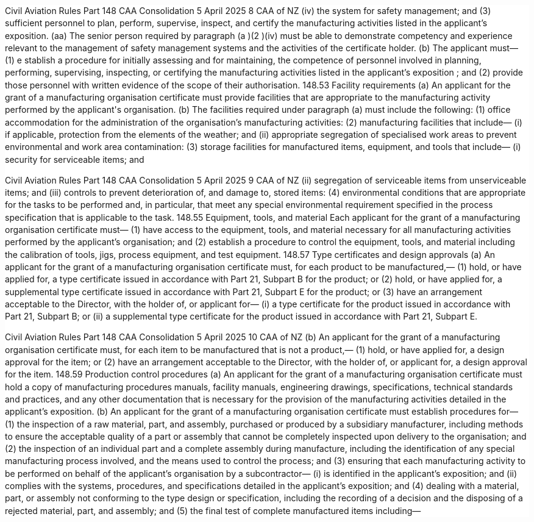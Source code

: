 Civil Aviation Rules   Part 148   CAA Consolidation  5 April 2025   8   CAA of NZ  (iv)   the system for safety management; and  (3)   sufficient personnel to plan, perform, supervise, inspect, and certify   the   manufacturing   activities   listed   in   the   applicant’s  exposition.  (aa)   The senior person required by paragraph (a )(2 )(iv)   must be able to demonstrate competency   and experience relevant to the management of safety management systems   and the activities of the certificate holder.  (b)   The applicant must—  (1)   e stablish a   procedure for   initially assessing   and   for maintaining, the competence of personnel involved in planning, performing, supervising, inspecting, or certifying the manufacturing activities listed in the applicant’s exposition ; and  (2)   provide those personnel with written evidence of the scope of their authorisation.  148.53   Facility requirements  (a)   An applicant for the grant of a manufacturing organisation certificate must provide facilities that are appropriate to the manufacturing activity performed by the applicant's organisation.  (b)   The facilities required under paragraph (a) must include the following:  (1)   office accommodation for the administration of the organisation’s manufacturing activities:  (2)   manufacturing facilities that include—  (i)   if applicable, protection from the elements of the weather; and  (ii)   appropriate   segregation   of   specialised   work   areas   to prevent environmental and work area contamination:  (3)   storage facilities for manufactured items, equipment, and tools that include—  (i)   security for serviceable items; and

Civil Aviation Rules   Part 148   CAA Consolidation  5 April 2025   9   CAA of NZ  (ii)   segregation of serviceable items from unserviceable items; and  (iii)   controls to prevent deterioration of, and damage to, stored items:  (4)   environmental conditions that are appropriate for the tasks to be performed and, in particular, that meet any special environmental requirement   specified   in   the   process   specification   that   is applicable to the task.  148.55   Equipment, tools, and material  Each applicant for the grant of a manufacturing organisation certificate must—  (1)   have access to the equipment, tools, and material necessary for all manufacturing   activities   performed   by   the   applicant’s organisation; and  (2)   establish a procedure to control the equipment, tools, and material including the calibration of tools, jigs, process equipment, and test equipment.  148.57   Type certificates and design approvals  (a)   An applicant for the grant of a manufacturing organisation certificate must, for each product to be manufactured,—  (1)   hold, or have applied for, a type certificate issued in accordance with Part 21, Subpart B for the product; or  (2)   hold, or have applied for, a supplemental type certificate issued in accordance with Part 21, Subpart E for the product; or  (3)   have an arrangement acceptable to the Director, with the holder of, or applicant for—  (i)   a type certificate for the product issued in accordance with Part 21, Subpart B; or  (ii)   a supplemental type certificate for the product issued in accordance with Part 21, Subpart E.

Civil Aviation Rules   Part 148   CAA Consolidation  5 April 2025   10   CAA of NZ  (b)   An applicant for the grant of a manufacturing organisation certificate must, for each item to be manufactured that is not a product,—  (1)   hold, or have applied for, a design approval for the item; or  (2)   have an arrangement acceptable to the Director, with the holder of, or applicant for, a design approval for the item.  148.59   Production control procedures  (a)   An applicant for the grant of a manufacturing organisation certificate must hold a copy of manufacturing procedures manuals, facility manuals, engineering drawings, specifications, technical standards and practices, and any   other   documentation   that   is   necessary   for   the   provision   of   the manufacturing activities detailed in the applicant’s exposition.  (b)   An applicant for the grant of a manufacturing organisation certificate must establish procedures for—  (1)   the inspection of a raw material, part, and assembly, purchased or produced by a subsidiary manufacturer, including methods to ensure the acceptable quality of a part or assembly that cannot be completely inspected upon delivery to the organisation; and  (2)   the inspection of an individual part and a complete assembly during manufacture, including the identification of any special manufacturing process involved, and the means used to control the process; and  (3)   ensuring that each manufacturing activity to be performed on behalf of the applicant’s organisation by a subcontractor—  (i)   is identified in the applicant’s exposition; and  (ii)   complies with the systems, procedures, and specifications detailed in the applicant’s exposition; and  (4)   dealing with a material, part, or assembly not conforming to the type design or specification, including the recording of a decision and the disposing of a rejected material, part, and assembly; and  (5)   the final test of complete manufactured items including—
